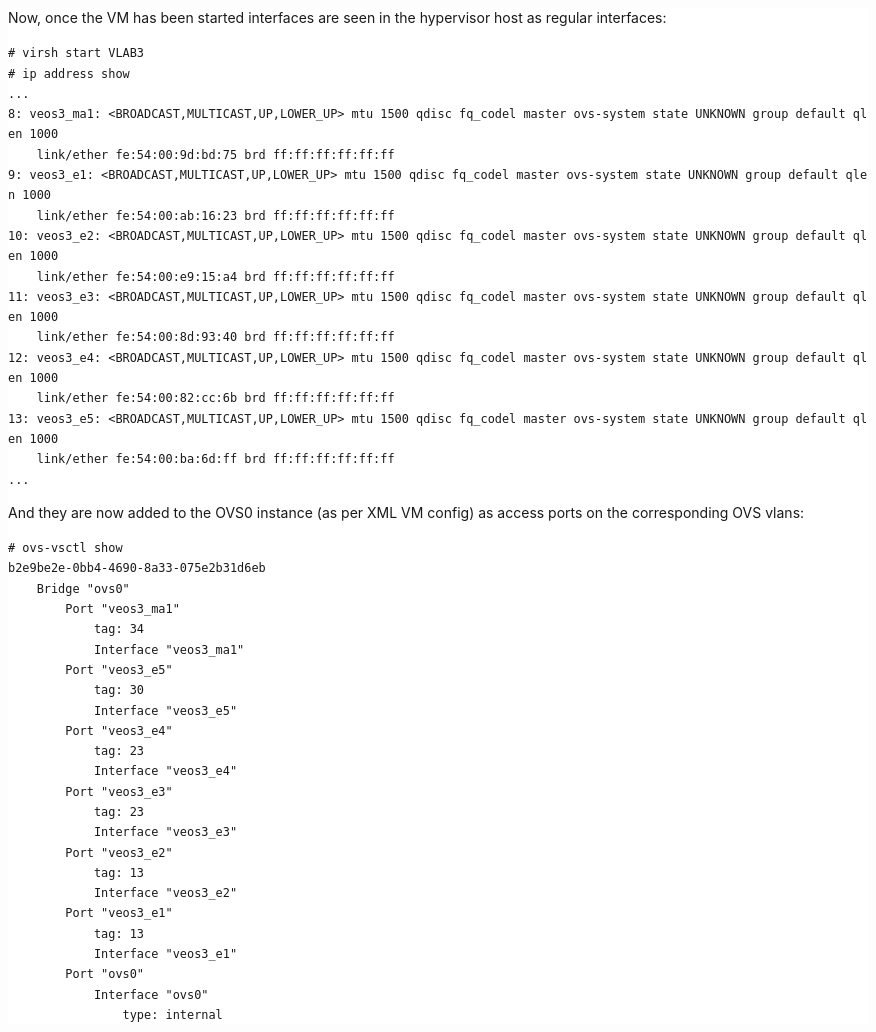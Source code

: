 Now, once the VM has been started interfaces are seen in the hypervisor host as regular interfaces:

```
# virsh start VLAB3
# ip address show
...
8: veos3_ma1: <BROADCAST,MULTICAST,UP,LOWER_UP> mtu 1500 qdisc fq_codel master ovs-system state UNKNOWN group default qlen 1000
    link/ether fe:54:00:9d:bd:75 brd ff:ff:ff:ff:ff:ff
9: veos3_e1: <BROADCAST,MULTICAST,UP,LOWER_UP> mtu 1500 qdisc fq_codel master ovs-system state UNKNOWN group default qlen 1000
    link/ether fe:54:00:ab:16:23 brd ff:ff:ff:ff:ff:ff
10: veos3_e2: <BROADCAST,MULTICAST,UP,LOWER_UP> mtu 1500 qdisc fq_codel master ovs-system state UNKNOWN group default qlen 1000
    link/ether fe:54:00:e9:15:a4 brd ff:ff:ff:ff:ff:ff
11: veos3_e3: <BROADCAST,MULTICAST,UP,LOWER_UP> mtu 1500 qdisc fq_codel master ovs-system state UNKNOWN group default qlen 1000
    link/ether fe:54:00:8d:93:40 brd ff:ff:ff:ff:ff:ff
12: veos3_e4: <BROADCAST,MULTICAST,UP,LOWER_UP> mtu 1500 qdisc fq_codel master ovs-system state UNKNOWN group default qlen 1000
    link/ether fe:54:00:82:cc:6b brd ff:ff:ff:ff:ff:ff
13: veos3_e5: <BROADCAST,MULTICAST,UP,LOWER_UP> mtu 1500 qdisc fq_codel master ovs-system state UNKNOWN group default qlen 1000
    link/ether fe:54:00:ba:6d:ff brd ff:ff:ff:ff:ff:ff
...
```

And they are now added to the OVS0 instance (as per XML VM config) as access ports on the corresponding OVS vlans:

```
# ovs-vsctl show
b2e9be2e-0bb4-4690-8a33-075e2b31d6eb
    Bridge "ovs0"
        Port "veos3_ma1"
            tag: 34
            Interface "veos3_ma1"
        Port "veos3_e5"
            tag: 30
            Interface "veos3_e5"
        Port "veos3_e4"
            tag: 23
            Interface "veos3_e4"
        Port "veos3_e3"
            tag: 23
            Interface "veos3_e3"
        Port "veos3_e2"
            tag: 13
            Interface "veos3_e2"
        Port "veos3_e1"
            tag: 13
            Interface "veos3_e1"
        Port "ovs0"
            Interface "ovs0"
                type: internal
```
